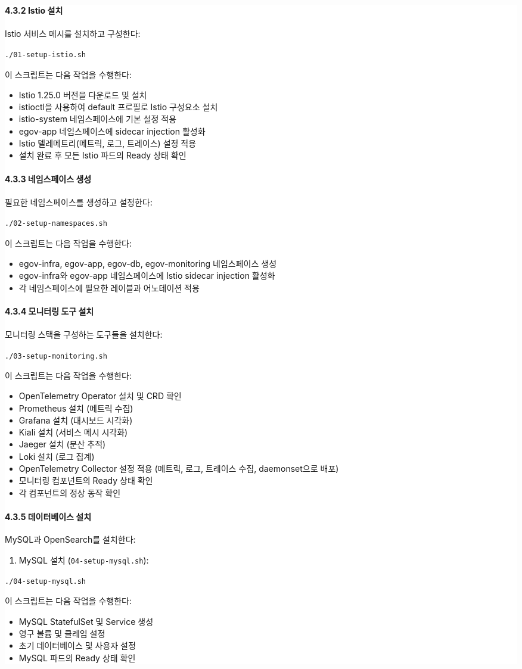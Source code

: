 #### 4.3.2 Istio 설치
Istio 서비스 메시를 설치하고 구성한다:
```bash
./01-setup-istio.sh
```

이 스크립트는 다음 작업을 수행한다:
- Istio 1.25.0 버전을 다운로드 및 설치
- istioctl을 사용하여 default 프로필로 Istio 구성요소 설치
- istio-system 네임스페이스에 기본 설정 적용
- egov-app 네임스페이스에 sidecar injection 활성화
- Istio 텔레메트리(메트릭, 로그, 트레이스) 설정 적용
- 설치 완료 후 모든 Istio 파드의 Ready 상태 확인

#### 4.3.3 네임스페이스 생성
필요한 네임스페이스를 생성하고 설정한다:
```bash
./02-setup-namespaces.sh
```

이 스크립트는 다음 작업을 수행한다:
- egov-infra, egov-app, egov-db, egov-monitoring 네임스페이스 생성
- egov-infra와 egov-app 네임스페이스에 Istio sidecar injection 활성화
- 각 네임스페이스에 필요한 레이블과 어노테이션 적용

#### 4.3.4 모니터링 도구 설치
모니터링 스택을 구성하는 도구들을 설치한다:
```bash
./03-setup-monitoring.sh
```

이 스크립트는 다음 작업을 수행한다:
- OpenTelemetry Operator 설치 및 CRD 확인
- Prometheus 설치 (메트릭 수집)
- Grafana 설치 (대시보드 시각화)
- Kiali 설치 (서비스 메시 시각화)
- Jaeger 설치 (분산 추적)
- Loki 설치 (로그 집계)
- OpenTelemetry Collector 설정 적용 (메트릭, 로그, 트레이스 수집, daemonset으로 배포)
- 모니터링 컴포넌트의 Ready 상태 확인
- 각 컴포넌트의 정상 동작 확인

#### 4.3.5 데이터베이스 설치
MySQL과 OpenSearch를 설치한다:

1. MySQL 설치 (`04-setup-mysql.sh`):
```bash
./04-setup-mysql.sh
```

이 스크립트는 다음 작업을 수행한다:
- MySQL StatefulSet 및 Service 생성
- 영구 볼륨 및 클레임 설정
- 초기 데이터베이스 및 사용자 설정
- MySQL 파드의 Ready 상태 확인
